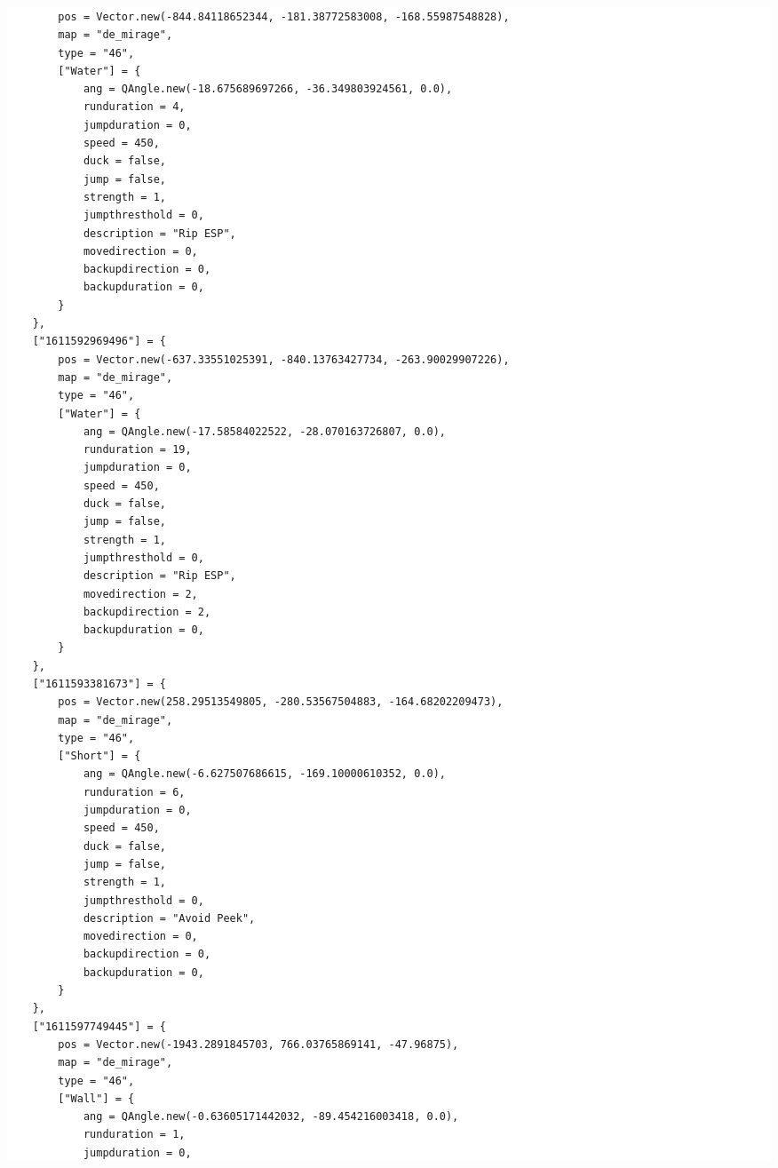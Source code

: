             pos = Vector.new(-844.84118652344, -181.38772583008, -168.55987548828),
            map = "de_mirage",
            type = "46",
            ["Water"] = {
                ang = QAngle.new(-18.675689697266, -36.349803924561, 0.0),
                runduration = 4,
                jumpduration = 0,
                speed = 450,
                duck = false,
                jump = false,
                strength = 1,
                jumpthresthold = 0,
                description = "Rip ESP",
                movedirection = 0,
                backupdirection = 0,
                backupduration = 0,
            }
        },
        ["1611592969496"] = {
            pos = Vector.new(-637.33551025391, -840.13763427734, -263.90029907226),
            map = "de_mirage",
            type = "46",
            ["Water"] = {
                ang = QAngle.new(-17.58584022522, -28.070163726807, 0.0),
                runduration = 19,
                jumpduration = 0,
                speed = 450,
                duck = false,
                jump = false,
                strength = 1,
                jumpthresthold = 0,
                description = "Rip ESP",
                movedirection = 2,
                backupdirection = 2,
                backupduration = 0,
            }
        },
        ["1611593381673"] = {
            pos = Vector.new(258.29513549805, -280.53567504883, -164.68202209473),
            map = "de_mirage",
            type = "46",
            ["Short"] = {
                ang = QAngle.new(-6.627507686615, -169.10000610352, 0.0),
                runduration = 6,
                jumpduration = 0,
                speed = 450,
                duck = false,
                jump = false,
                strength = 1,
                jumpthresthold = 0,
                description = "Avoid Peek",
                movedirection = 0,
                backupdirection = 0,
                backupduration = 0,
            }
        },
        ["1611597749445"] = {
            pos = Vector.new(-1943.2891845703, 766.03765869141, -47.96875),
            map = "de_mirage",
            type = "46",
            ["Wall"] = {
                ang = QAngle.new(-0.63605171442032, -89.454216003418, 0.0),
                runduration = 1,
                jumpduration = 0,